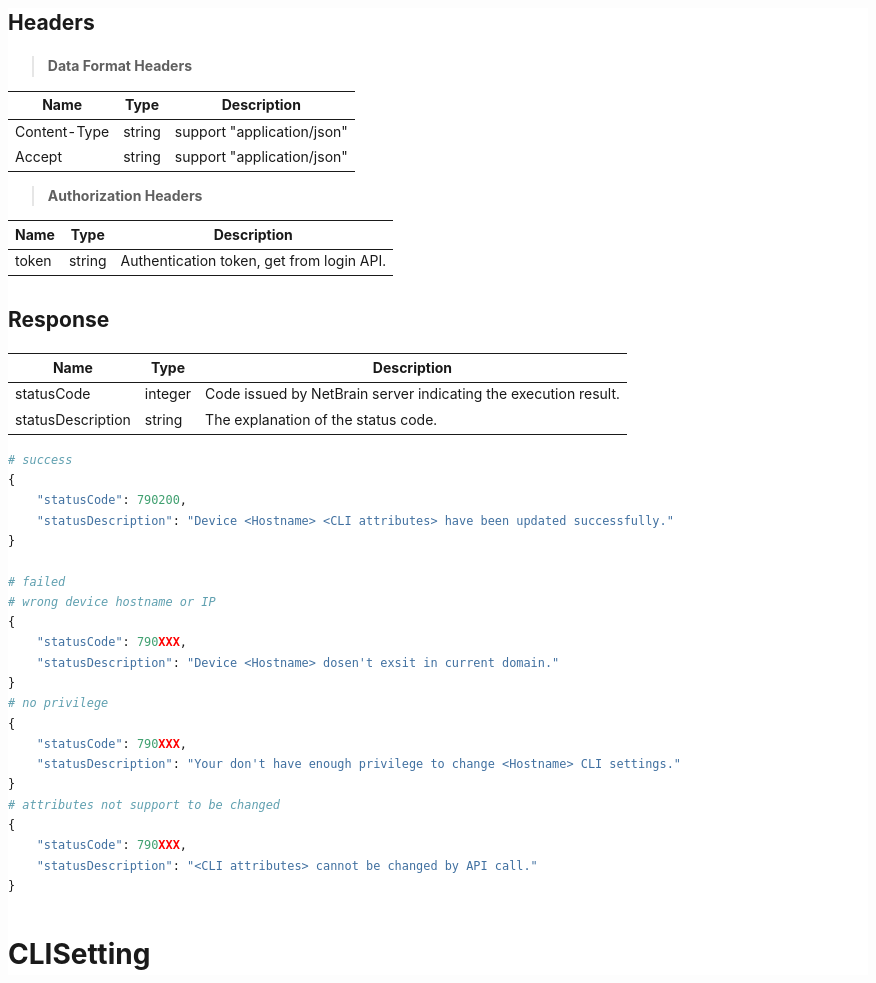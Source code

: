 ## Headers

>**Data Format Headers**

|**Name**|**Type**|**Description**|
|------|------|------|
|Content-Type|string|support "application/json"|  
|Accept|string|support "application/json"|

>**Authorization Headers**

|**Name**|**Type**|**Description**|
|------|------|------|
|token|string|Authentication token, get from login API.|

## Response

|**Name**|**Type**|**Description**|
|------|------|------|
|statusCode|integer|Code issued by NetBrain server indicating the execution result.|
|statusDescription|string|The explanation of the status code.|


```python
# success
{
    "statusCode": 790200,
    "statusDescription": "Device <Hostname> <CLI attributes> have been updated successfully."
}

# failed
# wrong device hostname or IP
{
    "statusCode": 790XXX,
    "statusDescription": "Device <Hostname> dosen't exsit in current domain."
}
# no privilege
{
    "statusCode": 790XXX,
    "statusDescription": "Your don't have enough privilege to change <Hostname> CLI settings."
}
# attributes not support to be changed
{
    "statusCode": 790XXX,
    "statusDescription": "<CLI attributes> cannot be changed by API call."
}
```


# CLISetting
